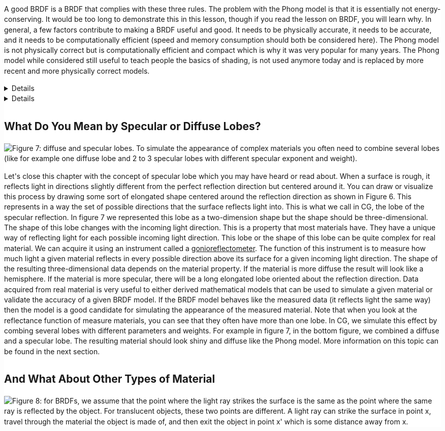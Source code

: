 A good BRDF is a BRDF that complies with these three rules. The problem with the Phong model is that it is essentially not energy-conserving. It would be too long to demonstrate this in this lesson, though if you read the lesson on BRDF, you will learn why. In general, a few factors contribute to making a BRDF useful and good. It needs to be physically accurate, it needs to be accurate, and it needs to be computationally efficient (speed and memory consumption should both be considered here). The Phong model is not physically correct but is computationally efficient and compact which is why it was very popular for many years. The Phong model while considered still useful to teach people the basics of shading, is not used anymore today and is replaced by more recent and more physically correct models.

<details></details>

<details></details>

## What Do You Mean by Specular or Diffuse Lobes?

![Figure 7: diffuse and specular lobes. To simulate the appearance of complex materials you often need to combine several lobes (like for example one diffuse lobe and 2 to 3 specular lobes with different specular exponent and weight).](/images/shading-intro2/shad2-lobe1.png?)

Let's close this chapter with the concept of specular lobe which you may have heard or read about. When a surface is rough, it reflects light in directions slightly different from the perfect reflection direction but centered around it. You can draw or visualize this process by drawing some sort of elongated shape centered around the reflection direction as shown in Figure 6. This represents in a way the set of possible directions that the surface reflects light into. This is what we call in CG, the lobe of the specular reflection. In figure 7 we represented this lobe as a two-dimension shape but the shape should be three-dimensional. The shape of this lobe changes with the incoming light direction. This is a property that most materials have. They have a unique way of reflecting light for each possible incoming light direction. This lobe or the shape of this lobe can be quite complex for real material. We can acquire it using an instrument called a [gonioreflectometer](https://en.wikipedia.org/wiki/Gonioreflectometer). The function of this instrument is to measure how much light a given material reflects in every possible direction above its surface for a given incoming light direction. The shape of the resulting three-dimensional data depends on the material property. If the material is more diffuse the result will look like a hemisphere. If the material is more specular, there will be a long elongated lobe oriented about the reflection direction. Data acquired from real material is very useful to either derived mathematical models that can be used to simulate a given material or validate the accuracy of a given BRDF model. If the BRDF model behaves like the measured data (it reflects light the same way) then the model is a good candidate for simulating the appearance of the measured material. Note that when you look at the reflectance function of measure materials, you can see that they often have more than one lobe. In CG, we simulate this effect by combing several lobes with different parameters and weights. For example in figure 7, in the bottom figure, we combined a diffuse and a specular lobe. The resulting material should look shiny and diffuse like the Phong model. More information on this topic can be found in the next section.

## And What About Other Types of Material

![Figure 8: for BRDFs, we assume that the point where the light ray strikes the surface is the same as the point where the same ray is reflected by the object. For translucent objects, these two points are different. A light ray can strike the surface in point x, travel through the material the object is made of, and then exit the object in point x' which is some distance away from x.](/images/shading-intro2/shad2-bxdf.png?)
